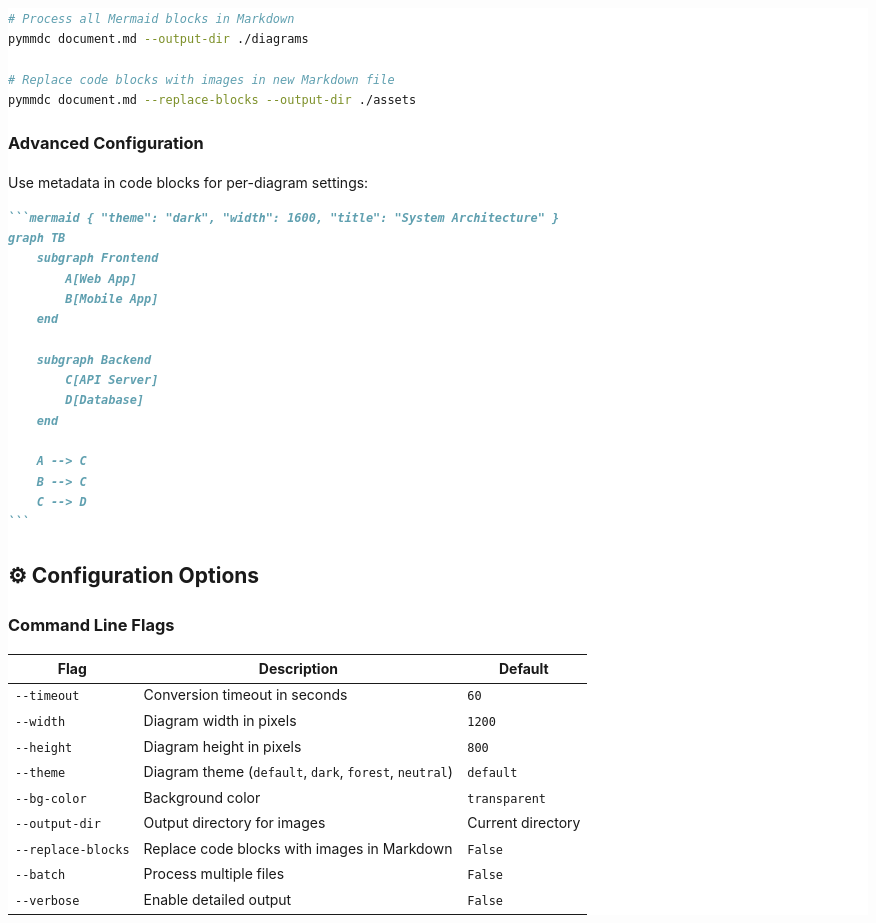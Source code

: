 ```bash
# Process all Mermaid blocks in Markdown
pymmdc document.md --output-dir ./diagrams

# Replace code blocks with images in new Markdown file
pymmdc document.md --replace-blocks --output-dir ./assets
```

### Advanced Configuration

Use metadata in code blocks for per-diagram settings:

````markdown
```mermaid { "theme": "dark", "width": 1600, "title": "System Architecture" }
graph TB
    subgraph Frontend
        A[Web App]
        B[Mobile App]
    end
    
    subgraph Backend
        C[API Server]
        D[Database]
    end
    
    A --> C
    B --> C
    C --> D
```
````

## ⚙️ Configuration Options

### Command Line Flags

| Flag | Description | Default |
|------|-------------|---------|
| `--timeout` | Conversion timeout in seconds | `60` |
| `--width` | Diagram width in pixels | `1200` |
| `--height` | Diagram height in pixels | `800` |
| `--theme` | Diagram theme (`default`, `dark`, `forest`, `neutral`) | `default` |
| `--bg-color` | Background color | `transparent` |
| `--output-dir` | Output directory for images | Current directory |
| `--replace-blocks` | Replace code blocks with images in Markdown | `False` |
| `--batch` | Process multiple files | `False` |
| `--verbose` | Enable detailed output | `False` |
